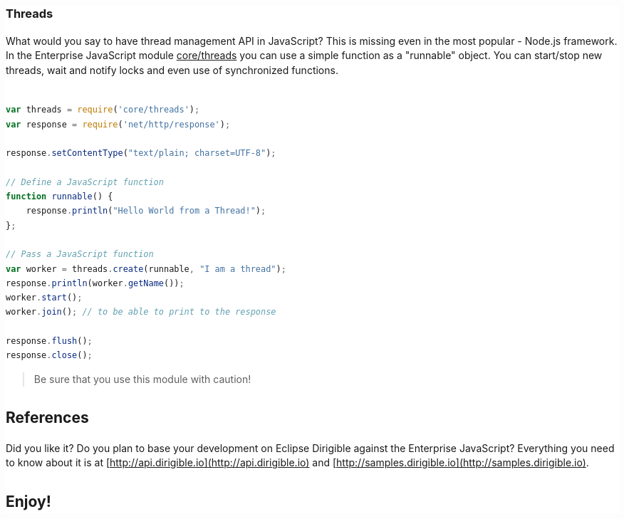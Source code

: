 ### Threads

What would you say to have thread management API in JavaScript? This is missing even in the most popular - Node.js framework. In the Enterprise JavaScript module [core/threads](http://www.dirigible.io/api/threads.html) you can use a simple function as a "runnable" object. You can start/stop new threads, wait and notify locks and even use of synchronized functions.

```javascript

var threads = require('core/threads');
var response = require('net/http/response');

response.setContentType("text/plain; charset=UTF-8");

// Define a JavaScript function
function runnable() {
	response.println("Hello World from a Thread!");
};

// Pass a JavaScript function
var worker = threads.create(runnable, "I am a thread");
response.println(worker.getName());
worker.start();
worker.join(); // to be able to print to the response

response.flush();
response.close();

```

> Be sure that you use this module with caution!


## References

Did you like it? Do you plan to base your development on Eclipse Dirigible against the Enterprise JavaScript?
Everything you need to know about it is at [http://api.dirigible.io](http://api.dirigible.io) and [http://samples.dirigible.io](http://samples.dirigible.io).


## Enjoy!
